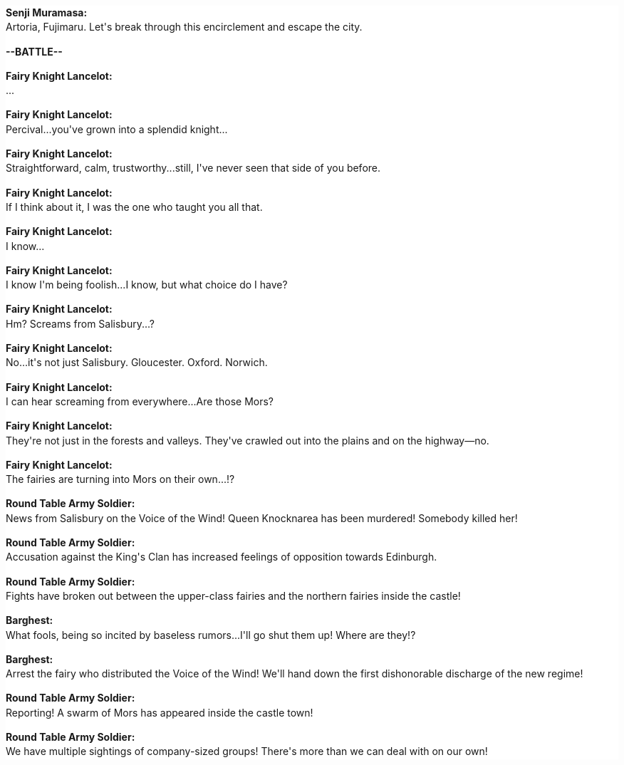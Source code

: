 **Senji Muramasa:**   
Artoria, Fujimaru. Let's break through this encirclement and escape the city.   
   
**--BATTLE--**  
   
**Fairy Knight Lancelot:**   
...  
   
**Fairy Knight Lancelot:**   
Percival...you've grown into a splendid knight...  
   
**Fairy Knight Lancelot:**   
Straightforward, calm, trustworthy...still, I've never seen that side of you before.   
   
**Fairy Knight Lancelot:**   
If I think about it, I was the one who taught you all that.   
   
**Fairy Knight Lancelot:**   
I know...  
   
**Fairy Knight Lancelot:**   
I know I'm being foolish...I know, but what choice do I have?   
   
**Fairy Knight Lancelot:**   
Hm? Screams from Salisbury...?   
   
**Fairy Knight Lancelot:**   
No...it's not just Salisbury. Gloucester. Oxford. Norwich.   
   
**Fairy Knight Lancelot:**   
I can hear screaming from everywhere...Are those Mors?   
   
**Fairy Knight Lancelot:**   
They're not just in the forests and valleys. They've crawled out into the plains and on the highway&mdash;no.   
   
**Fairy Knight Lancelot:**   
The fairies are turning into Mors on their own...!?   
   
**Round Table Army Soldier:**   
News from Salisbury on the Voice of the Wind! Queen Knocknarea has been murdered! Somebody killed her!   
   
**Round Table Army Soldier:**   
Accusation against the King's Clan has increased feelings of opposition towards Edinburgh.   
   
**Round Table Army Soldier:**   
Fights have broken out between the upper-class fairies and the northern fairies inside the castle!   
   
**Barghest:**   
What fools, being so incited by baseless rumors...I'll go shut them up! Where are they!?   
   
**Barghest:**   
Arrest the fairy who distributed the Voice of the Wind! We'll hand down the first dishonorable discharge of the new regime!   
   
**Round Table Army Soldier:**   
Reporting! A swarm of Mors has appeared inside the castle town!   
   
**Round Table Army Soldier:**   
We have multiple sightings of company-sized groups! There's more than we can deal with on our own!   
   